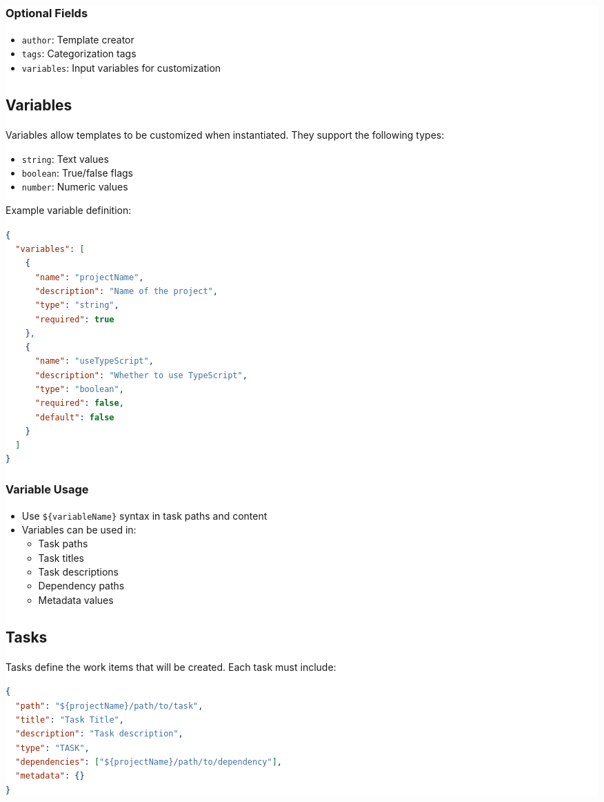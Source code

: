 ### Optional Fields

- `author`: Template creator
- `tags`: Categorization tags
- `variables`: Input variables for customization

## Variables

Variables allow templates to be customized when instantiated. They support the following types:

- `string`: Text values
- `boolean`: True/false flags
- `number`: Numeric values

Example variable definition:

```json
{
  "variables": [
    {
      "name": "projectName",
      "description": "Name of the project",
      "type": "string",
      "required": true
    },
    {
      "name": "useTypeScript",
      "description": "Whether to use TypeScript",
      "type": "boolean",
      "required": false,
      "default": false
    }
  ]
}
```

### Variable Usage

- Use `${variableName}` syntax in task paths and content
- Variables can be used in:
  - Task paths
  - Task titles
  - Task descriptions
  - Dependency paths
  - Metadata values

## Tasks

Tasks define the work items that will be created. Each task must include:

```json
{
  "path": "${projectName}/path/to/task",
  "title": "Task Title",
  "description": "Task description",
  "type": "TASK",
  "dependencies": ["${projectName}/path/to/dependency"],
  "metadata": {}
}
```
